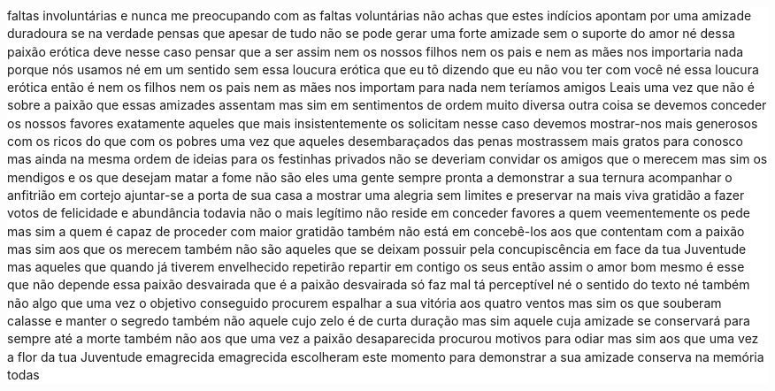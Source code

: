 faltas involuntárias e nunca me
preocupando com as faltas voluntárias
não achas que estes indícios apontam por
uma amizade duradoura se na verdade
pensas que apesar de tudo não se pode
gerar uma forte amizade sem o suporte do
amor né dessa paixão erótica deve nesse
caso pensar que a ser assim nem os
nossos filhos nem os pais e nem as mães
nos importaria nada porque nós usamos né
em um sentido sem essa loucura erótica
que eu tô dizendo que eu não vou ter com
você né essa loucura erótica
então é nem os filhos nem os pais nem as
mães nos importam para nada nem teríamos
amigos Leais uma vez que não é sobre a
paixão que essas amizades assentam mas
sim em sentimentos de ordem muito
diversa outra coisa se devemos conceder
os nossos favores exatamente aqueles que
mais insistentemente os solicitam nesse
caso devemos mostrar-nos mais generosos
com os ricos do que com os pobres uma
vez que aqueles desembaraçados das penas
mostrassem mais gratos para conosco
mas ainda na mesma ordem de ideias para
os festinhas privados não se deveriam
convidar os amigos que o merecem mas sim
os mendigos e os que desejam matar a
fome não são eles uma gente sempre
pronta a demonstrar a sua ternura
acompanhar o anfitrião em cortejo
ajuntar-se a porta de sua casa a mostrar
uma alegria sem limites e preservar na
mais viva gratidão a fazer votos de
felicidade e abundância todavia não o
mais legítimo não reside em conceder
favores a quem veementemente os pede mas
sim a quem é capaz de proceder com maior
gratidão também não está em concebê-los
aos que contentam com a paixão mas sim
aos que os merecem também não são
aqueles que se deixam possuir pela
concupiscência em face da tua Juventude
mas aqueles que quando já tiverem
envelhecido
repetirão repartir em contigo os seus
então assim o amor bom mesmo é esse que
não depende essa paixão desvairada que é
a paixão desvairada só faz mal tá
perceptível né o sentido do texto né
também não algo que uma vez o objetivo
conseguido procurem espalhar a sua
vitória aos quatro ventos mas sim os que
souberam calasse e manter o segredo
também não aquele cujo zelo é de curta
duração mas sim aquele cuja amizade se
conservará para sempre até a morte
também não aos que uma vez a paixão
desaparecida procurou motivos para odiar
mas sim aos que uma vez a flor da tua
Juventude emagrecida emagrecida
escolheram este momento para demonstrar
a sua amizade conserva na memória todas